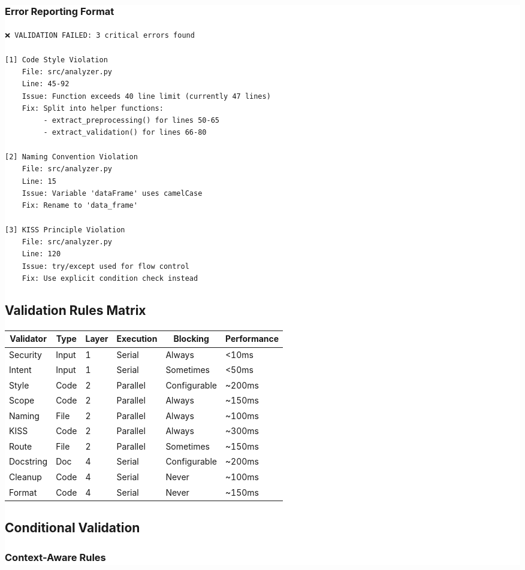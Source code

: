 ### Error Reporting Format

```
❌ VALIDATION FAILED: 3 critical errors found

[1] Code Style Violation
    File: src/analyzer.py
    Line: 45-92
    Issue: Function exceeds 40 line limit (currently 47 lines)
    Fix: Split into helper functions:
         - extract_preprocessing() for lines 50-65
         - extract_validation() for lines 66-80

[2] Naming Convention Violation
    File: src/analyzer.py
    Line: 15
    Issue: Variable 'dataFrame' uses camelCase
    Fix: Rename to 'data_frame'

[3] KISS Principle Violation
    File: src/analyzer.py
    Line: 120
    Issue: try/except used for flow control
    Fix: Use explicit condition check instead
```

## Validation Rules Matrix

| Validator | Type | Layer | Execution | Blocking | Performance |
|-----------|------|-------|-----------|----------|-------------|
| Security | Input | 1 | Serial | Always | <10ms |
| Intent | Input | 1 | Serial | Sometimes | <50ms |
| Style | Code | 2 | Parallel | Configurable | ~200ms |
| Scope | Code | 2 | Parallel | Always | ~150ms |
| Naming | File | 2 | Parallel | Always | ~100ms |
| KISS | Code | 2 | Parallel | Always | ~300ms |
| Route | File | 2 | Parallel | Sometimes | ~150ms |
| Docstring | Doc | 4 | Serial | Configurable | ~200ms |
| Cleanup | Code | 4 | Serial | Never | ~100ms |
| Format | Code | 4 | Serial | Never | ~150ms |

## Conditional Validation

### Context-Aware Rules
